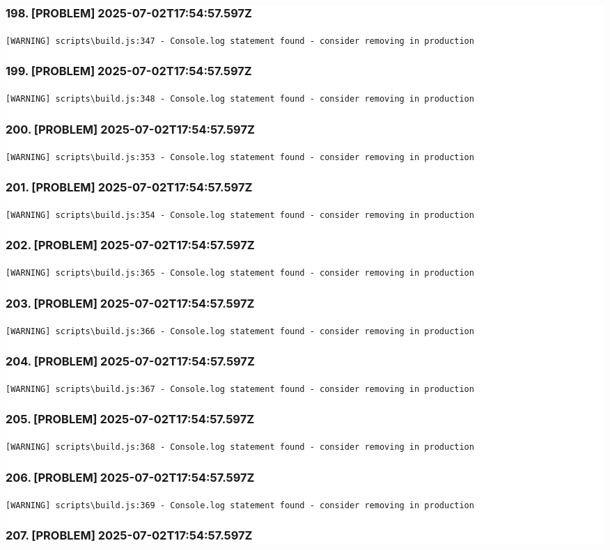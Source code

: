 ### 198. [PROBLEM] 2025-07-02T17:54:57.597Z

```
[WARNING] scripts\build.js:347 - Console.log statement found - consider removing in production
```

### 199. [PROBLEM] 2025-07-02T17:54:57.597Z

```
[WARNING] scripts\build.js:348 - Console.log statement found - consider removing in production
```

### 200. [PROBLEM] 2025-07-02T17:54:57.597Z

```
[WARNING] scripts\build.js:353 - Console.log statement found - consider removing in production
```

### 201. [PROBLEM] 2025-07-02T17:54:57.597Z

```
[WARNING] scripts\build.js:354 - Console.log statement found - consider removing in production
```

### 202. [PROBLEM] 2025-07-02T17:54:57.597Z

```
[WARNING] scripts\build.js:365 - Console.log statement found - consider removing in production
```

### 203. [PROBLEM] 2025-07-02T17:54:57.597Z

```
[WARNING] scripts\build.js:366 - Console.log statement found - consider removing in production
```

### 204. [PROBLEM] 2025-07-02T17:54:57.597Z

```
[WARNING] scripts\build.js:367 - Console.log statement found - consider removing in production
```

### 205. [PROBLEM] 2025-07-02T17:54:57.597Z

```
[WARNING] scripts\build.js:368 - Console.log statement found - consider removing in production
```

### 206. [PROBLEM] 2025-07-02T17:54:57.597Z

```
[WARNING] scripts\build.js:369 - Console.log statement found - consider removing in production
```

### 207. [PROBLEM] 2025-07-02T17:54:57.597Z
